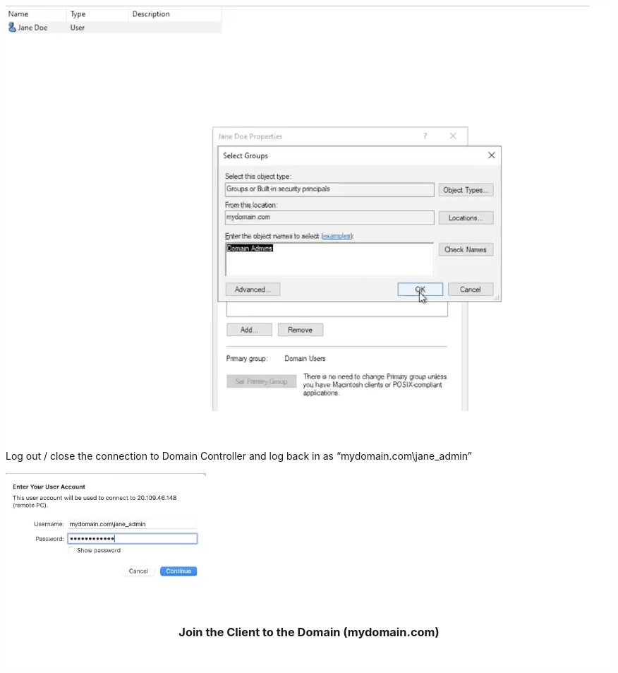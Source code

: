 ![image alt](https://github.com/GursimarJ/configure-ad/blob/a2f1b0ca441e9d9929c08de0b9499d740b196577/assets/Part4Pic16.png)
</p>
<br />
<p>
Log out / close the connection to Domain Controller and log back in as “mydomain.com\jane_admin”

</p>



![image alt](https://github.com/GursimarJ/configure-ad/blob/a2f1b0ca441e9d9929c08de0b9499d740b196577/assets/Part4Pic17.png)
</p>
</br>
<h3 align="center">
  Join the Client to the Domain (mydomain.com)
</h3>
</br>
